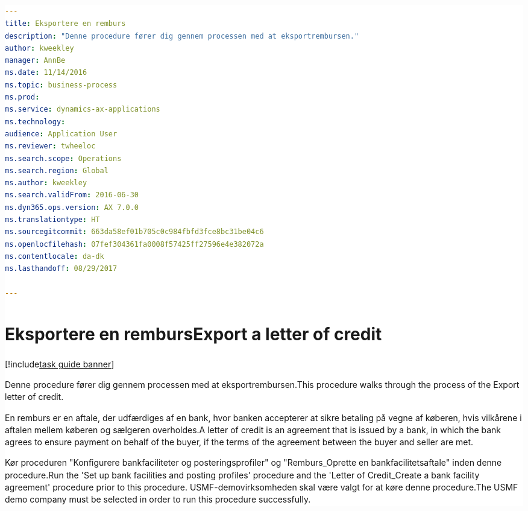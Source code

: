 ```yaml
--- 
title: Eksportere en remburs
description: "Denne procedure fører dig gennem processen med at eksportrembursen."
author: kweekley
manager: AnnBe
ms.date: 11/14/2016
ms.topic: business-process
ms.prod: 
ms.service: dynamics-ax-applications
ms.technology: 
audience: Application User
ms.reviewer: twheeloc
ms.search.scope: Operations
ms.search.region: Global
ms.author: kweekley
ms.search.validFrom: 2016-06-30
ms.dyn365.ops.version: AX 7.0.0
ms.translationtype: HT
ms.sourcegitcommit: 663da58ef01b705c0c984fbfd3fce8bc31be04c6
ms.openlocfilehash: 07fef304361fa0008f57425ff27596e4e382072a
ms.contentlocale: da-dk
ms.lasthandoff: 08/29/2017

---
```

# <a name="export-a-letter-of-credit"></a><span data-ttu-id="48a1a-103">Eksportere en remburs</span><span class="sxs-lookup"><span data-stu-id="48a1a-103">Export a letter of credit</span></span>

[!include[task guide banner](../../includes/task-guide-banner.md)]

<span data-ttu-id="48a1a-104">Denne procedure fører dig gennem processen med at eksportrembursen.</span><span class="sxs-lookup"><span data-stu-id="48a1a-104">This procedure walks through the process of the Export letter of credit.</span></span>

<span data-ttu-id="48a1a-105">En remburs er en aftale, der udfærdiges af en bank, hvor banken accepterer at sikre betaling på vegne af køberen, hvis vilkårene i aftalen mellem køberen og sælgeren overholdes.</span><span class="sxs-lookup"><span data-stu-id="48a1a-105">A letter of credit is an agreement that is issued by a bank, in which the bank agrees to ensure payment on behalf of the buyer, if the terms of the agreement between the buyer and seller are met.</span></span>



<span data-ttu-id="48a1a-106">Kør proceduren "Konfigurere bankfaciliteter og posteringsprofiler" og "Remburs_Oprette en bankfacilitetsaftale" inden denne procedure.</span><span class="sxs-lookup"><span data-stu-id="48a1a-106">Run the 'Set up bank facilities and posting profiles' procedure and the 'Letter of Credit_Create a bank facility agreement' procedure prior to this procedure.</span></span> <span data-ttu-id="48a1a-107">USMF-demovirksomheden skal være valgt for at køre denne procedure.</span><span class="sxs-lookup"><span data-stu-id="48a1a-107">The USMF demo company must be selected in order to run this procedure successfully.</span></span>
